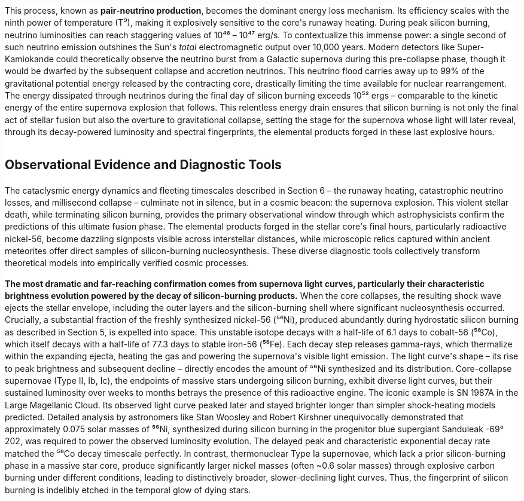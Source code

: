 This process, known as **pair-neutrino production**, becomes the dominant energy loss mechanism. Its efficiency scales with the ninth power of temperature (T⁹), making it explosively sensitive to the core's runaway heating. During peak silicon burning, neutrino luminosities can reach staggering values of 10⁴⁶ – 10⁴⁷ erg/s. To contextualize this immense power: a single second of such neutrino emission outshines the Sun's *total* electromagnetic output over 10,000 years. Modern detectors like Super-Kamiokande could theoretically observe the neutrino burst from a Galactic supernova during this pre-collapse phase, though it would be dwarfed by the subsequent collapse and accretion neutrinos. This neutrino flood carries away up to 99% of the gravitational potential energy released by the contracting core, drastically limiting the time available for nuclear rearrangement. The energy dissipated through neutrinos during the final day of silicon burning exceeds 10⁵² ergs – comparable to the kinetic energy of the entire supernova explosion that follows. This relentless energy drain ensures that silicon burning is not only the final act of stellar fusion but also the overture to gravitational collapse, setting the stage for the supernova whose light will later reveal, through its decay-powered luminosity and spectral fingerprints, the elemental products forged in these last explosive hours.

## Observational Evidence and Diagnostic Tools

The cataclysmic energy dynamics and fleeting timescales described in Section 6 – the runaway heating, catastrophic neutrino losses, and millisecond collapse – culminate not in silence, but in a cosmic beacon: the supernova explosion. This violent stellar death, while terminating silicon burning, provides the primary observational window through which astrophysicists confirm the predictions of this ultimate fusion phase. The elemental products forged in the stellar core's final hours, particularly radioactive nickel-56, become dazzling signposts visible across interstellar distances, while microscopic relics captured within ancient meteorites offer direct samples of silicon-burning nucleosynthesis. These diverse diagnostic tools collectively transform theoretical models into empirically verified cosmic processes.

**The most dramatic and far-reaching confirmation comes from supernova light curves, particularly their characteristic brightness evolution powered by the decay of silicon-burning products.** When the core collapses, the resulting shock wave ejects the stellar envelope, including the outer layers and the silicon-burning shell where significant nucleosynthesis occurred. Crucially, a substantial fraction of the freshly synthesized nickel-56 (⁵⁶Ni), produced abundantly during hydrostatic silicon burning as described in Section 5, is expelled into space. This unstable isotope decays with a half-life of 6.1 days to cobalt-56 (⁵⁶Co), which itself decays with a half-life of 77.3 days to stable iron-56 (⁵⁶Fe). Each decay step releases gamma-rays, which thermalize within the expanding ejecta, heating the gas and powering the supernova's visible light emission. The light curve's shape – its rise to peak brightness and subsequent decline – directly encodes the amount of ⁵⁶Ni synthesized and its distribution. Core-collapse supernovae (Type II, Ib, Ic), the endpoints of massive stars undergoing silicon burning, exhibit diverse light curves, but their sustained luminosity over weeks to months betrays the presence of this radioactive engine. The iconic example is SN 1987A in the Large Magellanic Cloud. Its observed light curve peaked later and stayed brighter longer than simpler shock-heating models predicted. Detailed analysis by astronomers like Stan Woosley and Robert Kirshner unequivocally demonstrated that approximately 0.075 solar masses of ⁵⁶Ni, synthesized during silicon burning in the progenitor blue supergiant Sanduleak -69° 202, was required to power the observed luminosity evolution. The delayed peak and characteristic exponential decay rate matched the ⁵⁶Co decay timescale perfectly. In contrast, thermonuclear Type Ia supernovae, which lack a prior silicon-burning phase in a massive star core, produce significantly larger nickel masses (often ~0.6 solar masses) through explosive carbon burning under different conditions, leading to distinctively broader, slower-declining light curves. Thus, the fingerprint of silicon burning is indelibly etched in the temporal glow of dying stars.
